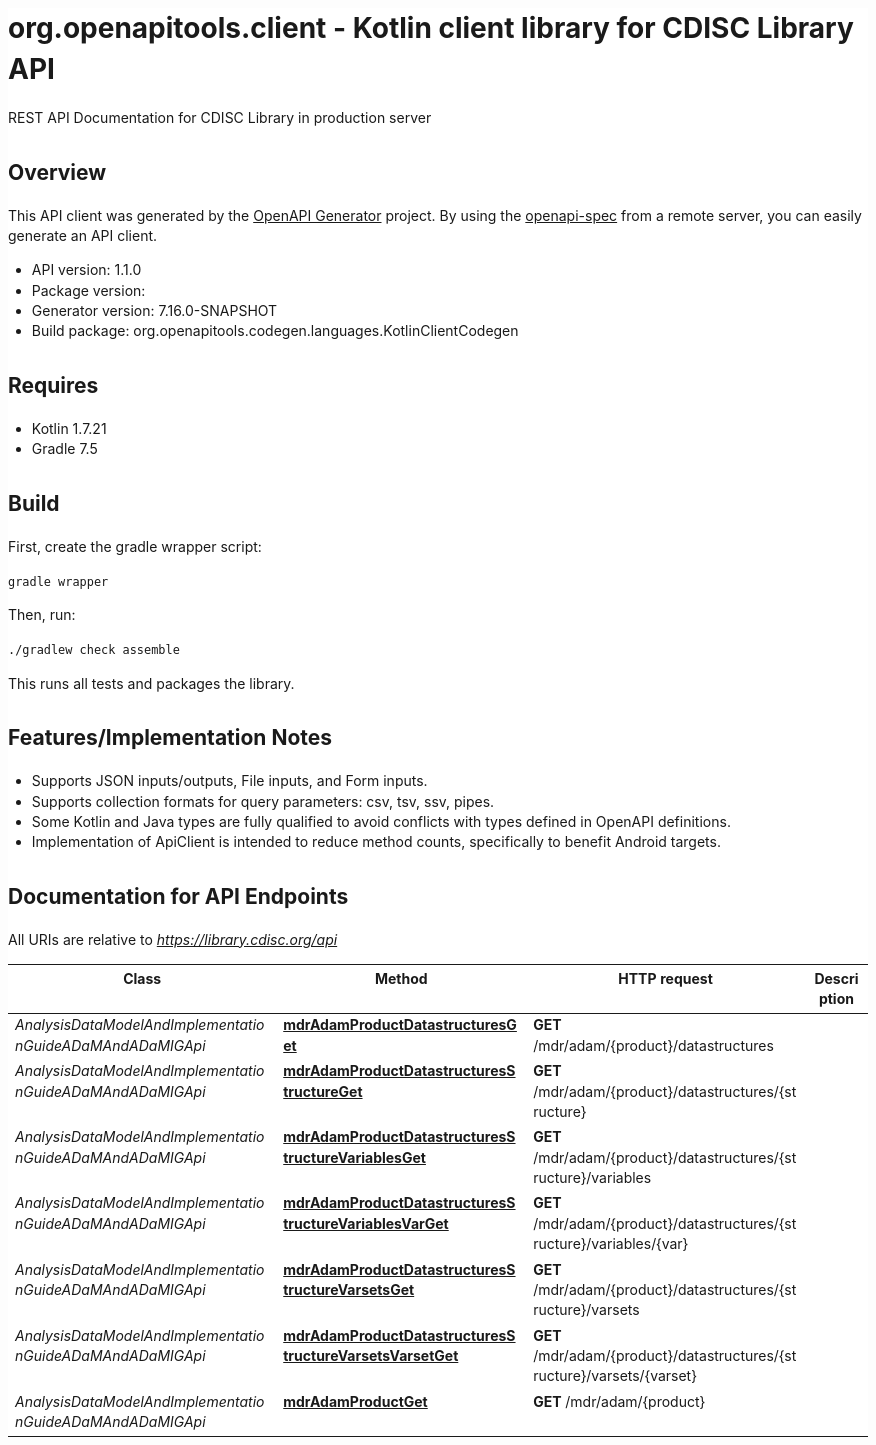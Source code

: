 # org.openapitools.client - Kotlin client library for CDISC Library API

REST API Documentation for CDISC Library in production server

## Overview
This API client was generated by the [OpenAPI Generator](https://openapi-generator.tech) project.  By using the [openapi-spec](https://github.com/OAI/OpenAPI-Specification) from a remote server, you can easily generate an API client.

- API version: 1.1.0
- Package version: 
- Generator version: 7.16.0-SNAPSHOT
- Build package: org.openapitools.codegen.languages.KotlinClientCodegen

## Requires

* Kotlin 1.7.21
* Gradle 7.5

## Build

First, create the gradle wrapper script:

```
gradle wrapper
```

Then, run:

```
./gradlew check assemble
```

This runs all tests and packages the library.

## Features/Implementation Notes

* Supports JSON inputs/outputs, File inputs, and Form inputs.
* Supports collection formats for query parameters: csv, tsv, ssv, pipes.
* Some Kotlin and Java types are fully qualified to avoid conflicts with types defined in OpenAPI definitions.
* Implementation of ApiClient is intended to reduce method counts, specifically to benefit Android targets.

<a id="documentation-for-api-endpoints"></a>
## Documentation for API Endpoints

All URIs are relative to *https://library.cdisc.org/api*

| Class | Method | HTTP request | Description |
| ------------ | ------------- | ------------- | ------------- |
| *AnalysisDataModelAndImplementationGuideADaMAndADaMIGApi* | [**mdrAdamProductDatastructuresGet**](docs/AnalysisDataModelAndImplementationGuideADaMAndADaMIGApi.md#mdradamproductdatastructuresget) | **GET** /mdr/adam/{product}/datastructures |  |
| *AnalysisDataModelAndImplementationGuideADaMAndADaMIGApi* | [**mdrAdamProductDatastructuresStructureGet**](docs/AnalysisDataModelAndImplementationGuideADaMAndADaMIGApi.md#mdradamproductdatastructuresstructureget) | **GET** /mdr/adam/{product}/datastructures/{structure} |  |
| *AnalysisDataModelAndImplementationGuideADaMAndADaMIGApi* | [**mdrAdamProductDatastructuresStructureVariablesGet**](docs/AnalysisDataModelAndImplementationGuideADaMAndADaMIGApi.md#mdradamproductdatastructuresstructurevariablesget) | **GET** /mdr/adam/{product}/datastructures/{structure}/variables |  |
| *AnalysisDataModelAndImplementationGuideADaMAndADaMIGApi* | [**mdrAdamProductDatastructuresStructureVariablesVarGet**](docs/AnalysisDataModelAndImplementationGuideADaMAndADaMIGApi.md#mdradamproductdatastructuresstructurevariablesvarget) | **GET** /mdr/adam/{product}/datastructures/{structure}/variables/{var} |  |
| *AnalysisDataModelAndImplementationGuideADaMAndADaMIGApi* | [**mdrAdamProductDatastructuresStructureVarsetsGet**](docs/AnalysisDataModelAndImplementationGuideADaMAndADaMIGApi.md#mdradamproductdatastructuresstructurevarsetsget) | **GET** /mdr/adam/{product}/datastructures/{structure}/varsets |  |
| *AnalysisDataModelAndImplementationGuideADaMAndADaMIGApi* | [**mdrAdamProductDatastructuresStructureVarsetsVarsetGet**](docs/AnalysisDataModelAndImplementationGuideADaMAndADaMIGApi.md#mdradamproductdatastructuresstructurevarsetsvarsetget) | **GET** /mdr/adam/{product}/datastructures/{structure}/varsets/{varset} |  |
| *AnalysisDataModelAndImplementationGuideADaMAndADaMIGApi* | [**mdrAdamProductGet**](docs/AnalysisDataModelAndImplementationGuideADaMAndADaMIGApi.md#mdradamproductget) | **GET** /mdr/adam/{product} |  |